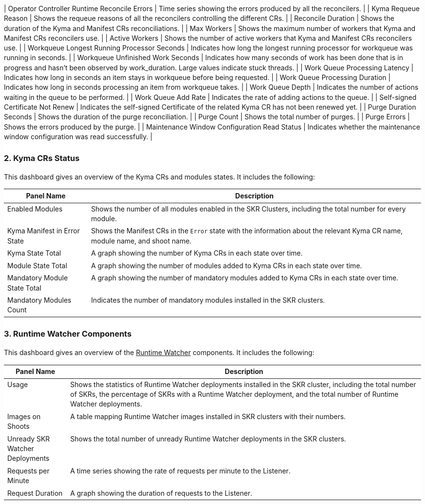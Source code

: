 | Operator Controller Runtime Reconcile Errors           | Time series showing the errors produced by all the reconcilers.                                                                                      |
| Kyma Requeue Reason                                    | Shows the requeue reasons of all the reconcilers controlling the different CRs.                                                                      |
| Reconcile Duration                                     | Shows the duration of the Kyma and Manifest CRs reconciliations.                                                                                         |
| Max Workers                                            | Shows the maximum number of workers that Kyma and Manifest CRs reconcilers use.                                                                       |
| Active Workers                                         | Shows the number of active workers that Kyma and Manifest CRs reconcilers use.                                                                        |
| Workqueue Longest Running Processor Seconds            | Indicates how long the longest running processor for workqueue was running in seconds.                                                             |
| Workqueue Unfinished Work Seconds                      | Indicates how many seconds of work has been done that is in progress and hasn’t been observed by work_duration. Large values indicate stuck threads. |
| Work Queue Processing Latency                          | Indicates how long in seconds an item stays in workqueue before being requested.                                                                     |
| Work Queue Processing Duration                         | Indicates how long in seconds processing an item from workqueue takes.                                                                               |
| Work Queue Depth                                       | Indicates the number of actions waiting in the queue to be performed.                                                                                |
| Work Queue Add Rate                                    | Indicates the rate of adding actions to the queue.                                                                                                   |
| Self-signed Certificate Not Renew                      | Indicates the self-signed Certificate of the related Kyma CR has not been renewed yet.                                                                            |
| Purge Duration Seconds                                 | Shows the duration of the purge reconciliation.                                                                                                      |
| Purge Count                                            | Shows the total number of purges.                                                                                                                    |
| Purge Errors                                           | Shows the errors produced by the purge.                                                                                                              |
| Maintenance Window Configuration Read Status           | Indicates whether the maintenance window configuration was read successfully.                                                                        |

### 2. Kyma CRs Status

This dashboard gives an overview of the Kyma CRs and modules states. It includes the following:

| Panel Name                    | Description                                                                                     |
|-------------------------------|-------------------------------------------------------------------------------------------------|
| Enabled Modules               | Shows the number of all modules enabled in the SKR Clusters, including the total number for every module. |
| Kyma Manifest in Error State  | Shows the Manifest CRs in the `Error` state with the information about the relevant Kyma CR name, module name, and shoot name. |
| Kyma State Total              | A graph showing the number of Kyma CRs in each state over time.                                  |
| Module State Total            | A graph showing the number of modules added to Kyma CRs in each state over time.               |
| Mandatory Module State Total  | A graph showing the number of mandatory modules added to Kyma CRs in each state over time.     |
| Mandatory Modules Count       | Indicates the number of mandatory modules installed in the SKR clusters.                       |

### 3. Runtime Watcher Components

This dashboard gives an overview of the [Runtime Watcher](https://github.com/kyma-project/runtime-watcher/tree/main) components. It includes the following:

| Panel Name                      | Description                                                                                                   |
|---------------------------------|---------------------------------------------------------------------------------------------------------------|
| Usage                           | Shows the statistics of Runtime Watcher deployments installed in the SKR cluster, including the total number of SKRs, the percentage of SKRs with a Runtime Watcher deployment, and the total number of Runtime Watcher deployments. |
| Images on Shoots                | A table mapping Runtime Watcher images installed in SKR clusters with their numbers.                              |
| Unready SKR Watcher Deployments | Shows the total number of unready Runtime Watcher deployments in the SKR clusters.                                    |
| Requests per Minute             | A time series showing the rate of requests per minute to the Listener.                                        |
| Request Duration                | A graph showing the duration of requests to the Listener.                                                     |